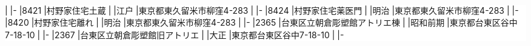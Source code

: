 |
|-
|8421
|村野家住宅土蔵
|
|江户
|東京都東久留米市柳窪4-283
|
|-
|8424
|村野家住宅薬医門
|
|明治
|東京都東久留米市柳窪4-283
|
|-
|8420
|村野家住宅離れ
|
|明治
|東京都東久留米市柳窪4-283
|
|-
|2365
|台東区立朝倉彫塑館アトリエ棟
|
|昭和前期
|東京都台東区谷中7-18-10
|
|-
|2367
|台東区立朝倉彫塑館旧アトリエ
|
|大正
|東京都台東区谷中7-18-10
|
|-